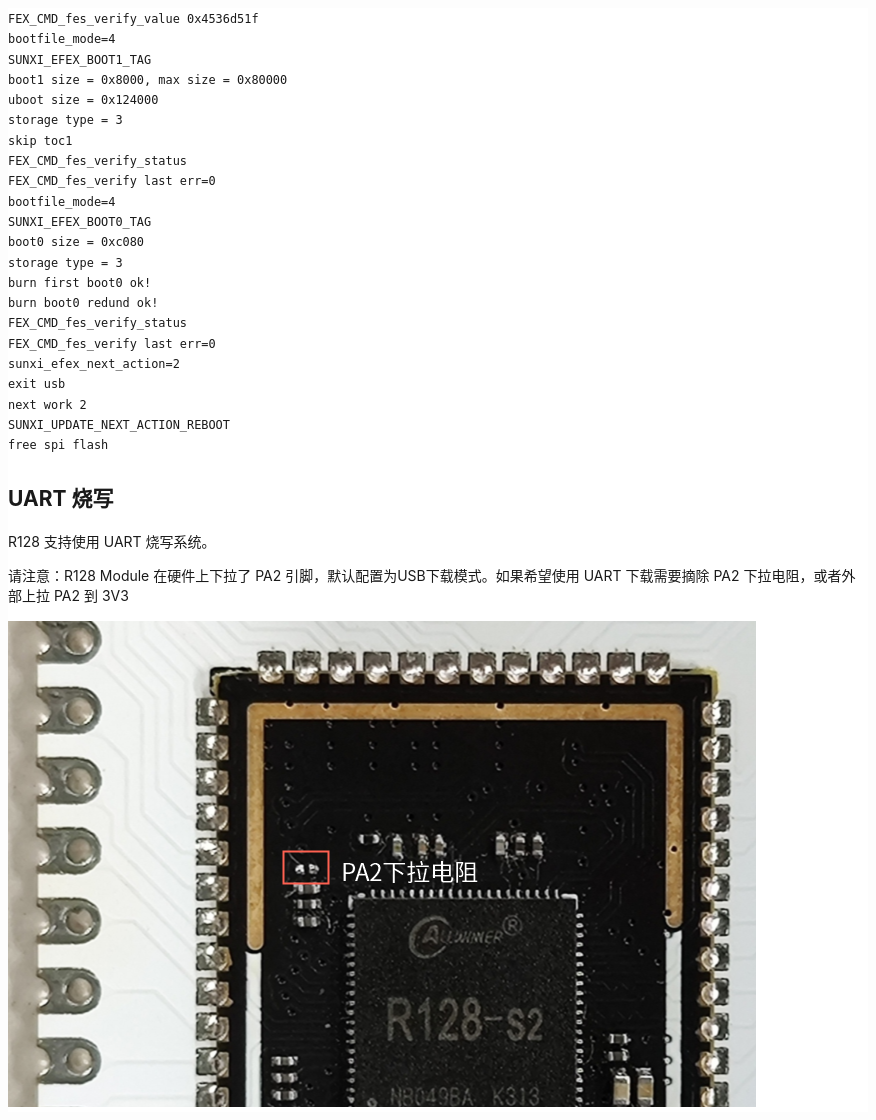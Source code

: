 ```
FEX_CMD_fes_verify_value 0x4536d51f
bootfile_mode=4
SUNXI_EFEX_BOOT1_TAG
boot1 size = 0x8000, max size = 0x80000
uboot size = 0x124000
storage type = 3
skip toc1
FEX_CMD_fes_verify_status
FEX_CMD_fes_verify last err=0
bootfile_mode=4
SUNXI_EFEX_BOOT0_TAG
boot0 size = 0xc080
storage type = 3
burn first boot0 ok!
burn boot0 redund ok!
FEX_CMD_fes_verify_status
FEX_CMD_fes_verify last err=0
sunxi_efex_next_action=2
exit usb
next work 2
SUNXI_UPDATE_NEXT_ACTION_REBOOT
free spi flash
```

## UART 烧写

R128 支持使用 UART 烧写系统。

请注意：R128 Module 在硬件上下拉了 PA2 引脚，默认配置为USB下载模式。如果希望使用 UART 下载需要摘除 PA2 下拉电阻，或者外部上拉 PA2 到 3V3

![image20](pic/part2/chapter4/image20.png)

